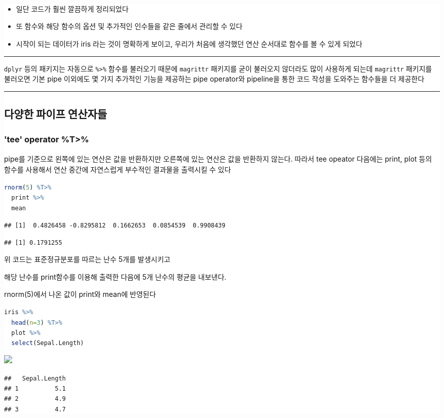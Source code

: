 - 일단 코드가 훨씬 깔끔하게 정리되었다

- 또 함수와 해당 함수의 옵션 및 추가적인 인수들을 같은 줄에서 관리할 수 있다

- 시작이 되는 데이터가 iris 라는 것이 명확하게 보이고, 우리가 처음에 생각했던 연산 순서대로 함수를 볼 수 있게 되었다


---


`dplyr` 등의 패키지는 자동으로 `%>%` 함수를 불러오기 때문에 `magrittr` 패키지를 굳이 불러오지 않더라도 많이 사용하게 되는데 `magrittr` 패키지를 불러오면 기본 pipe 이외에도 몇 가지 추가적인 기능을 제공하는 pipe operator와 pipeline을 통한 코드 작성을 도와주는 함수들을 더 제공한다

---

## 다양한 파이프 연산자들

### 'tee' operator %T>%

pipe를 기준으로 왼쪽에 있는 연산은 값을 반환하지만 오른쪽에 있는 연산은 값을 반환하지 않는다. 따라서 tee opeator 다음에는 print, plot 등의 함수를 사용해서 연산 중간에 자연스럽게 부수적인 결과물을 출력시킬 수 있다


~~~r
rnorm(5) %T>%
  print %>%
  mean
~~~

~~~
## [1]  0.4826458 -0.8295812  0.1662653  0.0854539  0.9908439
~~~

~~~
## [1] 0.1791255
~~~

위 코드는 표준정규분포를 따르는 난수 5개를 발생시키고

해당 난수를 print함수를 이용해 출력한 다음에 5개 난수의 평균을 내보낸다.

rnorm(5)에서 나온 값이 print와 mean에 반영된다





~~~r
iris %>%
  head(n=3) %T>%
  plot %>%
  select(Sepal.Length)
~~~

![](http://dl.dropbox.com/s/iqvk8pznc8r09lv/unnamed-chunk-4-1.png) 

~~~
##   Sepal.Length
## 1          5.1
## 2          4.9
## 3          4.7
~~~
